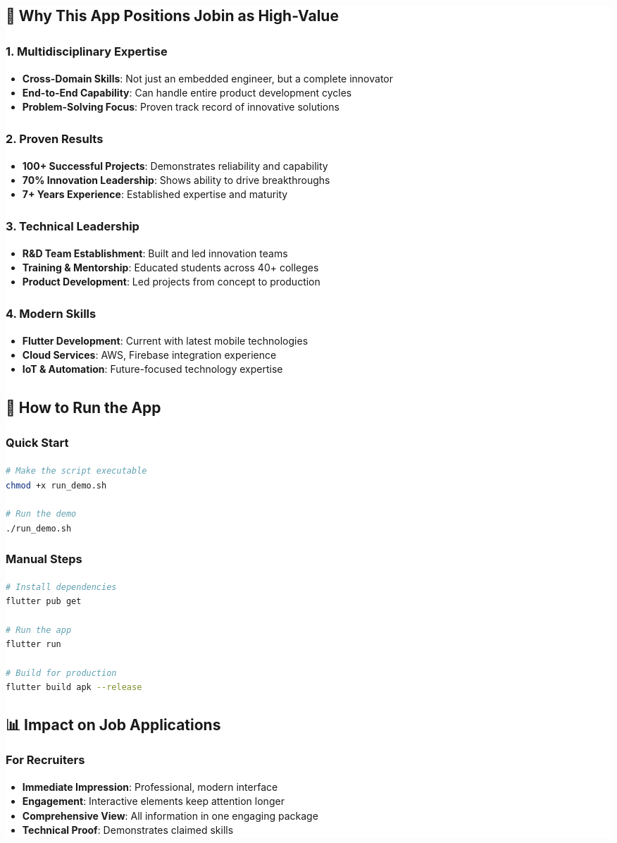 ## 🎯 Why This App Positions Jobin as High-Value

### **1. Multidisciplinary Expertise**
- **Cross-Domain Skills**: Not just an embedded engineer, but a complete innovator
- **End-to-End Capability**: Can handle entire product development cycles
- **Problem-Solving Focus**: Proven track record of innovative solutions

### **2. Proven Results**
- **100+ Successful Projects**: Demonstrates reliability and capability
- **70% Innovation Leadership**: Shows ability to drive breakthroughs
- **7+ Years Experience**: Established expertise and maturity

### **3. Technical Leadership**
- **R&D Team Establishment**: Built and led innovation teams
- **Training & Mentorship**: Educated students across 40+ colleges
- **Product Development**: Led projects from concept to production

### **4. Modern Skills**
- **Flutter Development**: Current with latest mobile technologies
- **Cloud Services**: AWS, Firebase integration experience
- **IoT & Automation**: Future-focused technology expertise

## 🚀 How to Run the App

### **Quick Start**
```bash
# Make the script executable
chmod +x run_demo.sh

# Run the demo
./run_demo.sh
```

### **Manual Steps**
```bash
# Install dependencies
flutter pub get

# Run the app
flutter run

# Build for production
flutter build apk --release
```

## 📊 Impact on Job Applications

### **For Recruiters**
- **Immediate Impression**: Professional, modern interface
- **Engagement**: Interactive elements keep attention longer
- **Comprehensive View**: All information in one engaging package
- **Technical Proof**: Demonstrates claimed skills
